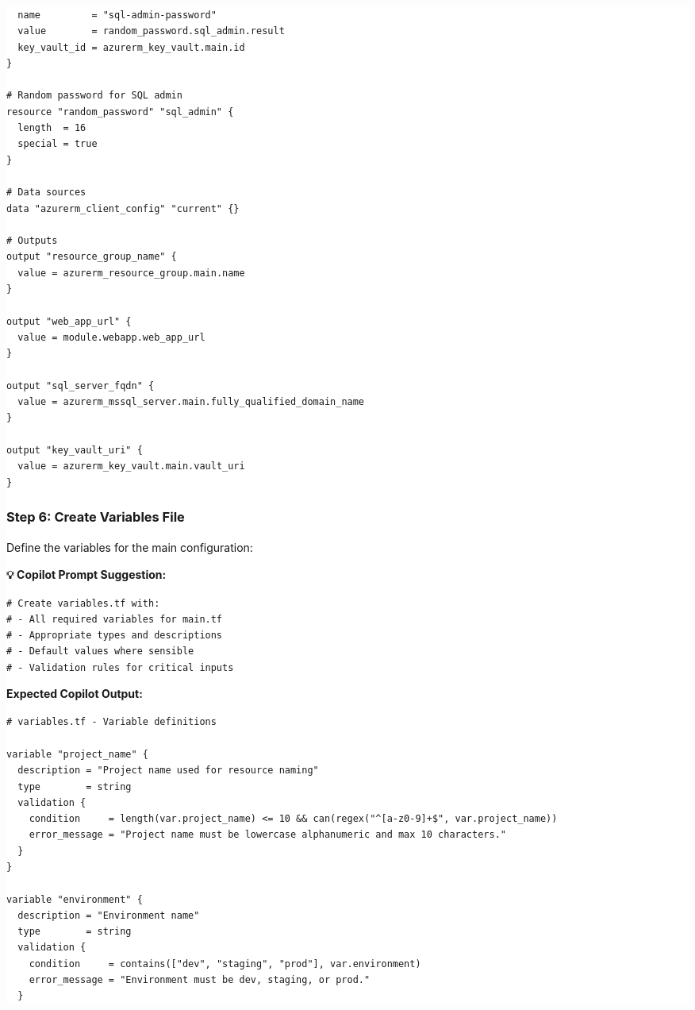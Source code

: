 ```hcl
  name         = "sql-admin-password"
  value        = random_password.sql_admin.result
  key_vault_id = azurerm_key_vault.main.id
}

# Random password for SQL admin
resource "random_password" "sql_admin" {
  length  = 16
  special = true
}

# Data sources
data "azurerm_client_config" "current" {}

# Outputs
output "resource_group_name" {
  value = azurerm_resource_group.main.name
}

output "web_app_url" {
  value = module.webapp.web_app_url
}

output "sql_server_fqdn" {
  value = azurerm_mssql_server.main.fully_qualified_domain_name
}

output "key_vault_uri" {
  value = azurerm_key_vault.main.vault_uri
}
```

### Step 6: Create Variables File

Define the variables for the main configuration:

**💡 Copilot Prompt Suggestion:**
```hcl
# Create variables.tf with:
# - All required variables for main.tf
# - Appropriate types and descriptions
# - Default values where sensible
# - Validation rules for critical inputs
```

**Expected Copilot Output:**
```hcl
# variables.tf - Variable definitions

variable "project_name" {
  description = "Project name used for resource naming"
  type        = string
  validation {
    condition     = length(var.project_name) <= 10 && can(regex("^[a-z0-9]+$", var.project_name))
    error_message = "Project name must be lowercase alphanumeric and max 10 characters."
  }
}

variable "environment" {
  description = "Environment name"
  type        = string
  validation {
    condition     = contains(["dev", "staging", "prod"], var.environment)
    error_message = "Environment must be dev, staging, or prod."
  }
```